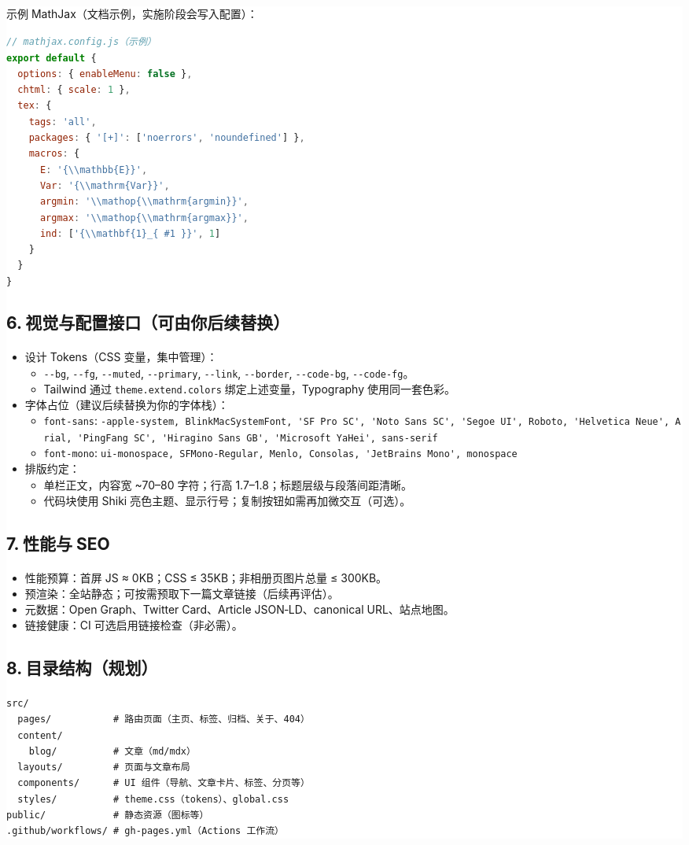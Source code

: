 示例 MathJax（文档示例，实施阶段会写入配置）：
```js
// mathjax.config.js（示例）
export default {
  options: { enableMenu: false },
  chtml: { scale: 1 },
  tex: {
    tags: 'all',
    packages: { '[+]': ['noerrors', 'noundefined'] },
    macros: {
      E: '{\\mathbb{E}}',
      Var: '{\\mathrm{Var}}',
      argmin: '\\mathop{\\mathrm{argmin}}',
      argmax: '\\mathop{\\mathrm{argmax}}',
      ind: ['{\\mathbf{1}_{ #1 }}', 1]
    }
  }
}
```

## 6. 视觉与配置接口（可由你后续替换）
- 设计 Tokens（CSS 变量，集中管理）：
  - `--bg`, `--fg`, `--muted`, `--primary`, `--link`, `--border`, `--code-bg`, `--code-fg`。
  - Tailwind 通过 `theme.extend.colors` 绑定上述变量，Typography 使用同一套色彩。
- 字体占位（建议后续替换为你的字体栈）：
  - `font-sans`: `-apple-system, BlinkMacSystemFont, 'SF Pro SC', 'Noto Sans SC', 'Segoe UI', Roboto, 'Helvetica Neue', Arial, 'PingFang SC', 'Hiragino Sans GB', 'Microsoft YaHei', sans-serif`
  - `font-mono`: `ui-monospace, SFMono-Regular, Menlo, Consolas, 'JetBrains Mono', monospace`
- 排版约定：
  - 单栏正文，内容宽 ~70–80 字符；行高 1.7–1.8；标题层级与段落间距清晰。
  - 代码块使用 Shiki 亮色主题、显示行号；复制按钮如需再加微交互（可选）。

## 7. 性能与 SEO
- 性能预算：首屏 JS ≈ 0KB；CSS ≤ 35KB；非相册页图片总量 ≤ 300KB。
- 预渲染：全站静态；可按需预取下一篇文章链接（后续再评估）。
- 元数据：Open Graph、Twitter Card、Article JSON‑LD、canonical URL、站点地图。
- 链接健康：CI 可选启用链接检查（非必需）。

## 8. 目录结构（规划）
```
src/
  pages/           # 路由页面（主页、标签、归档、关于、404）
  content/
    blog/          # 文章（md/mdx）
  layouts/         # 页面与文章布局
  components/      # UI 组件（导航、文章卡片、标签、分页等）
  styles/          # theme.css（tokens）、global.css
public/            # 静态资源（图标等）
.github/workflows/ # gh-pages.yml（Actions 工作流）
```
